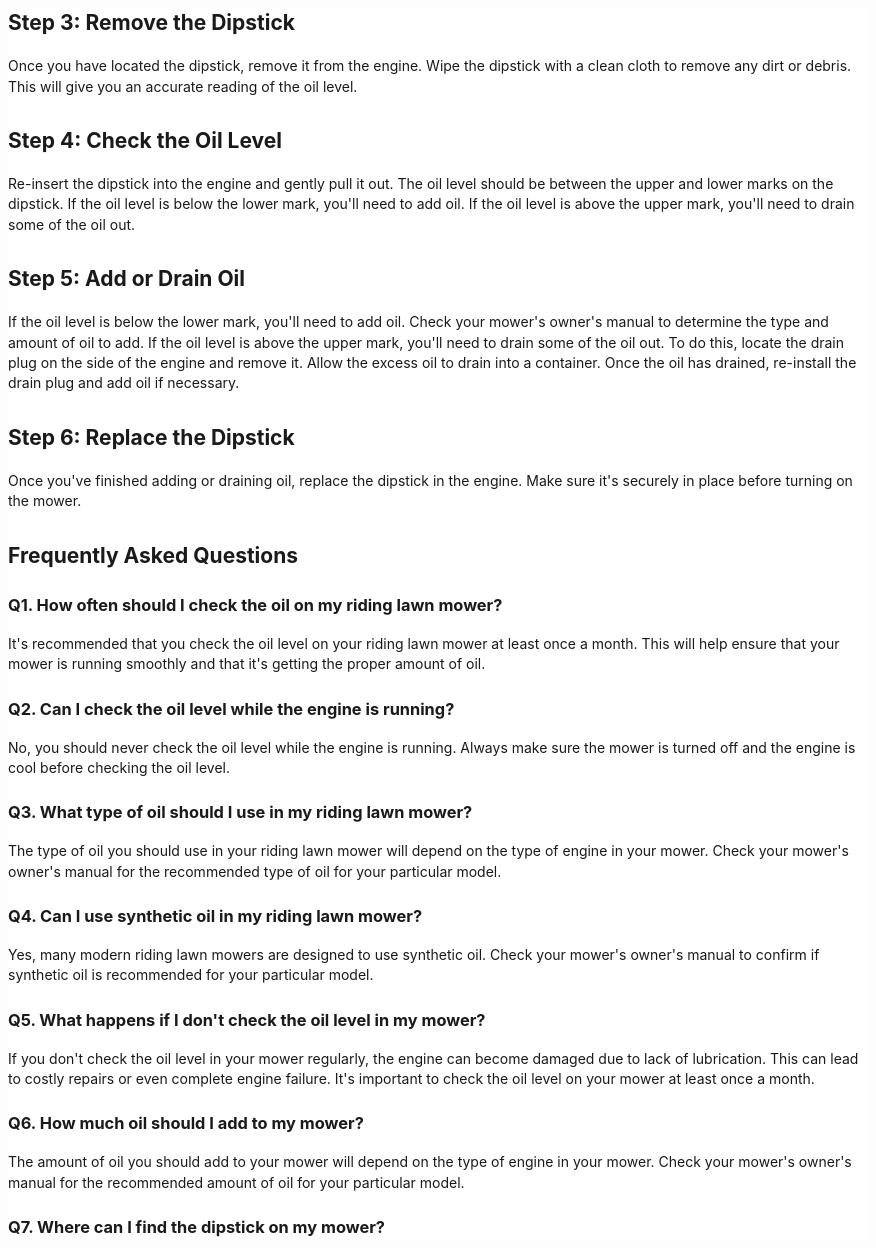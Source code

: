 <h2>Step 3: Remove the Dipstick</h2>

<p>Once you have located the dipstick, remove it from the engine. Wipe the dipstick with a clean cloth to remove any dirt or debris. This will give you an accurate reading of the oil level.</p>

<h2>Step 4: Check the Oil Level</h2>

<p>Re-insert the dipstick into the engine and gently pull it out. The oil level should be between the upper and lower marks on the dipstick. If the oil level is below the lower mark, you'll need to add oil. If the oil level is above the upper mark, you'll need to drain some of the oil out.</p>

<h2>Step 5: Add or Drain Oil</h2>

<p>If the oil level is below the lower mark, you'll need to add oil. Check your mower's owner's manual to determine the type and amount of oil to add. If the oil level is above the upper mark, you'll need to drain some of the oil out. To do this, locate the drain plug on the side of the engine and remove it. Allow the excess oil to drain into a container. Once the oil has drained, re-install the drain plug and add oil if necessary.</p>

<h2>Step 6: Replace the Dipstick</h2>

<p>Once you've finished adding or draining oil, replace the dipstick in the engine. Make sure it's securely in place before turning on the mower.</p>

<h2>Frequently Asked Questions</h2>

<h3>Q1. How often should I check the oil on my riding lawn mower?</h3>

<p>It's recommended that you check the oil level on your riding lawn mower at least once a month. This will help ensure that your mower is running smoothly and that it's getting the proper amount of oil.</p>

<h3>Q2. Can I check the oil level while the engine is running?</h3>

<p>No, you should never check the oil level while the engine is running. Always make sure the mower is turned off and the engine is cool before checking the oil level.</p>

<h3>Q3. What type of oil should I use in my riding lawn mower?</h3>

<p>The type of oil you should use in your riding lawn mower will depend on the type of engine in your mower. Check your mower's owner's manual for the recommended type of oil for your particular model.</p>

<h3>Q4. Can I use synthetic oil in my riding lawn mower?</h3>

<p>Yes, many modern riding lawn mowers are designed to use synthetic oil. Check your mower's owner's manual to confirm if synthetic oil is recommended for your particular model.</p>

<h3>Q5. What happens if I don't check the oil level in my mower?</h3>

<p>If you don't check the oil level in your mower regularly, the engine can become damaged due to lack of lubrication. This can lead to costly repairs or even complete engine failure. It's important to check the oil level on your mower at least once a month.</p>

<h3>Q6. How much oil should I add to my mower?</h3>

<p>The amount of oil you should add to your mower will depend on the type of engine in your mower. Check your mower's owner's manual for the recommended amount of oil for your particular model.</p>

<h3>Q7. Where can I find the dipstick on my mower?</h3>
